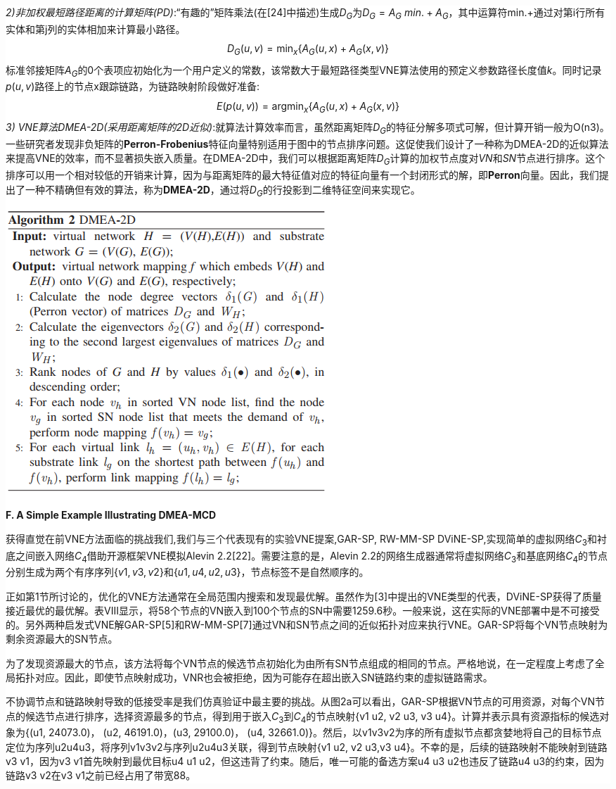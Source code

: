 *2)非加权最短路径距离的计算矩阵(PD)*:“有趣的”矩阵乘法(在[24]中描述)生成$D_G$为$D_G = A_G\ min.+ A_G$，其中运算符min.+通过对第i行所有实体和第j列的实体相加来计算最小路径。
$$
D_G(u,v)=\mathop{min}_x\{A_G(u,x)+A_G(x,v)\}
$$
标准邻接矩阵$A_G$的0个表项应初始化为一个用户定义的常数，该常数大于最短路径类型VNE算法使用的预定义参数路径长度值$k$。同时记录$p(u,v)$路径上的节点x跟踪链路，为链路映射阶段做好准备:
$$
E(p(u,v)) = \mathop{argmin}_x\{A_G(u,x)+A_G(x,v)\}
$$
*3) VNE算法DMEA-2D(采用距离矩阵的2D近似)*:就算法计算效率而言，虽然距离矩阵$D_G$的特征分解多项式可解，但计算开销一般为O(n3)。一些研究者发现非负矩阵的**Perron-Frobenius**特征向量特别适用于图中的节点排序问题。这促使我们设计了一种称为DMEA-2D的近似算法来提高VNE的效率，而不显著损失嵌入质量。在DMEA-2D中，我们可以根据距离矩阵$D_G$计算的加权节点度对$VN$和$SN$节点进行排序。这个排序可以用一个相对较低的开销来计算，因为与距离矩阵的最大特征值对应的特征向量有一个封闭形式的解，即**Perron**向量。因此，我们提出了一种不精确但有效的算法，称为**DMEA-2D**，通过将$D_G$的行投影到二维特征空间来实现它。

![image-20210221220033086](assets/%E9%80%9A%E8%BF%87%E5%9B%BE%E7%89%B9%E5%BE%81%E7%A9%BA%E9%97%B4%E6%AF%94%E5%AF%B9%E5%B5%8C%E5%85%A5%E8%99%9A%E6%8B%9F%E7%BD%91%E7%BB%9C/image-20210221220033086.png)

**F.  A Simple Example Illustrating DMEA-MCD**  

获得直觉在前VNE方法面临的挑战我们,我们与三个代表现有的实验VNE提案,GAR-SP, RW-MM-SP DViNE-SP,实现简单的虚拟网络$C_3$和衬底之间嵌入网络$C_4$借助开源框架VNE模拟Alevin 2.2[22]。需要注意的是，Alevin 2.2的网络生成器通常将虚拟网络$C_3$和基底网络$C_4$的节点分别生成为两个有序序列$\{v1, v3,v2\}$和$\{u1, u4,u2,u3\}$，节点标签不是自然顺序的。

正如第1节所讨论的，优化的VNE方法通常在全局范围内搜索和发现最优解。虽然作为[3]中提出的VNE类型的代表，DViNE-SP获得了质量接近最优的最优解。表VIII显示，将58个节点的VN嵌入到100个节点的SN中需要1259.6秒。一般来说，这在实际的VNE部署中是不可接受的。另外两种启发式VNE解GAR-SP[5]和RW-MM-SP[7]通过VN和SN节点之间的近似拓扑对应来执行VNE。GAR-SP将每个VN节点映射为剩余资源最大的SN节点。

为了发现资源最大的节点，该方法将每个VN节点的候选节点初始化为由所有SN节点组成的相同的节点。严格地说，在一定程度上考虑了全局拓扑对应。因此，即使节点映射成功，VNR也会被拒绝，因为可能存在超出嵌入SN链路约束的虚拟链路需求。

不协调节点和链路映射导致的低接受率是我们仿真验证中最主要的挑战。从图2a可以看出，GAR-SP根据VN节点的可用资源，对每个VN节点的候选节点进行排序，选择资源最多的节点，得到用于嵌入$C_3$到$C_4$的节点映射{v1 u2, v2 u3, v3 u4}。计算并表示具有资源指标的候选对象为{(u1, 24073.0)， (u2, 46191.0)，(u3, 29100.0)， (u4, 32661.0)}。然后，以v1v3v2为序的所有虚拟节点都贪婪地将自己的目标节点定位为序列u2u4u3，将序列v1v3v2与序列u2u4u3关联，得到节点映射{v1 u2, v2 u3,v3 u4}。不幸的是，后续的链路映射不能映射到链路v3 v1，因为v3 v1首先映射到最优目标u4 u1 u2，但这违背了约束。随后，唯一可能的备选方案u4 u3 u2也违反了链路u4 u3的约束，因为链路v3 v2在v3 v1之前已经占用了带宽88。
